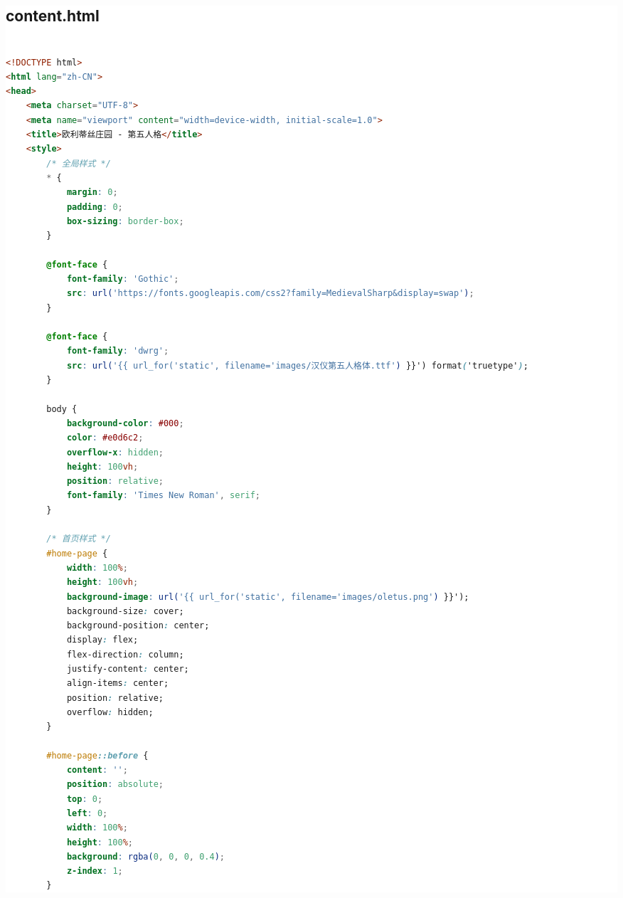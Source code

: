 ## content.html

```html

<!DOCTYPE html>
<html lang="zh-CN">
<head>
    <meta charset="UTF-8">
    <meta name="viewport" content="width=device-width, initial-scale=1.0">
    <title>欧利蒂丝庄园 - 第五人格</title>
    <style>
        /* 全局样式 */
        * {
            margin: 0;
            padding: 0;
            box-sizing: border-box;
        }

        @font-face {
            font-family: 'Gothic';
            src: url('https://fonts.googleapis.com/css2?family=MedievalSharp&display=swap');
        }

        @font-face {
            font-family: 'dwrg';
            src: url('{{ url_for('static', filename='images/汉仪第五人格体.ttf') }}') format('truetype');
        }

        body {
            background-color: #000;
            color: #e0d6c2;
            overflow-x: hidden;
            height: 100vh;
            position: relative;
            font-family: 'Times New Roman', serif;
        }

        /* 首页样式 */
        #home-page {
            width: 100%;
            height: 100vh;
            background-image: url('{{ url_for('static', filename='images/oletus.png') }}');
            background-size: cover;
            background-position: center;
            display: flex;
            flex-direction: column;
            justify-content: center;
            align-items: center;
            position: relative;
            overflow: hidden;
        }

        #home-page::before {
            content: '';
            position: absolute;
            top: 0;
            left: 0;
            width: 100%;
            height: 100%;
            background: rgba(0, 0, 0, 0.4);
            z-index: 1;
        }

```